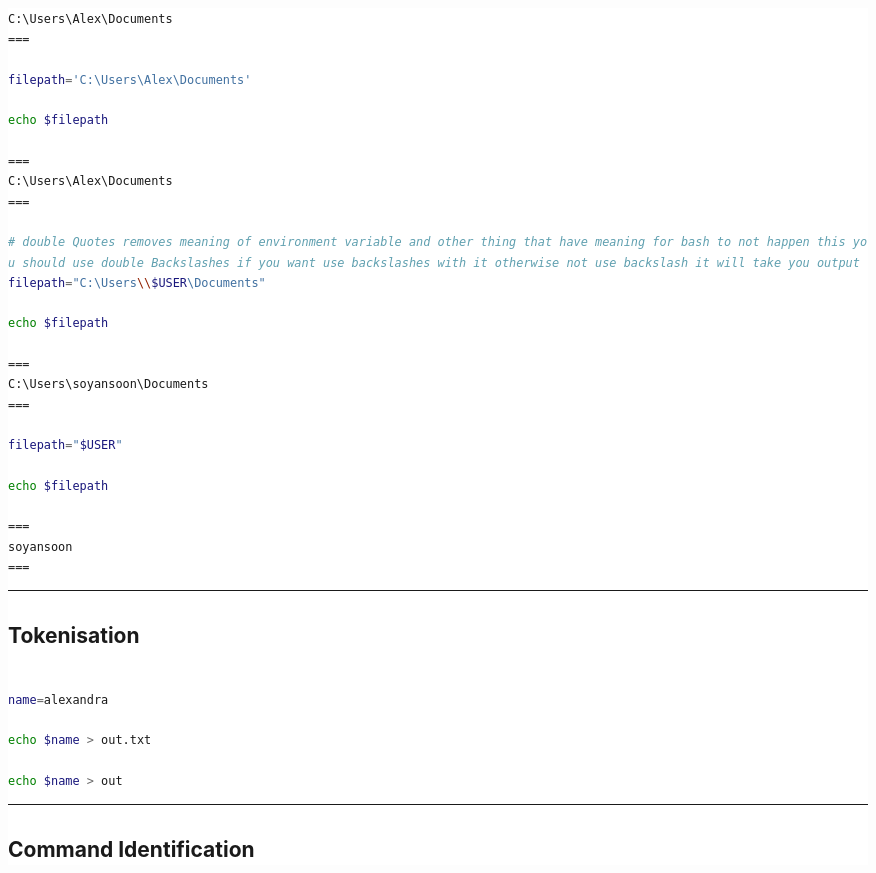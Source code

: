 ```bash 
C:\Users\Alex\Documents
===

filepath='C:\Users\Alex\Documents'

echo $filepath

===
C:\Users\Alex\Documents
===

# double Quotes removes meaning of environment variable and other thing that have meaning for bash to not happen this you should use double Backslashes if you want use backslashes with it otherwise not use backslash it will take you output
filepath="C:\Users\\$USER\Documents"

echo $filepath

===
C:\Users\soyansoon\Documents
===

filepath="$USER"

echo $filepath

===
soyansoon
===

```

------------------------ 

<a name="second"></a>

## Tokenisation

```bash 

name=alexandra

echo $name > out.txt

echo $name > out

```

------------------------ 

<a name="third"></a>

## Command Identification
